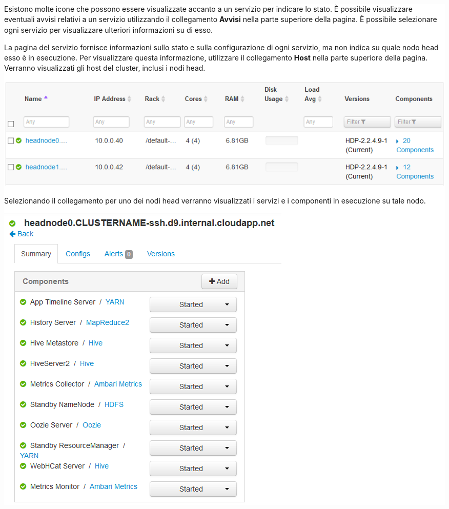 Esistono molte icone che possono essere visualizzate accanto a un servizio per indicare lo stato. È possibile visualizzare eventuali avvisi relativi a un servizio utilizzando il collegamento **Avvisi** nella parte superiore della pagina. È possibile selezionare ogni servizio per visualizzare ulteriori informazioni su di esso.

La pagina del servizio fornisce informazioni sullo stato e sulla configurazione di ogni servizio, ma non indica su quale nodo head esso è in esecuzione. Per visualizzare questa informazione,  utilizzare il collegamento **Host** nella parte superiore della pagina. Verranno visualizzati gli host del cluster, inclusi i nodi head.

![elenco di host](./media/hdinsight-high-availability-linux/hosts.png)

Selezionando il collegamento per uno dei nodi head verranno visualizzati i servizi e i componenti in esecuzione su tale nodo.

![Stato dei componenti](./media/hdinsight-high-availability-linux/nodeservices.png)
